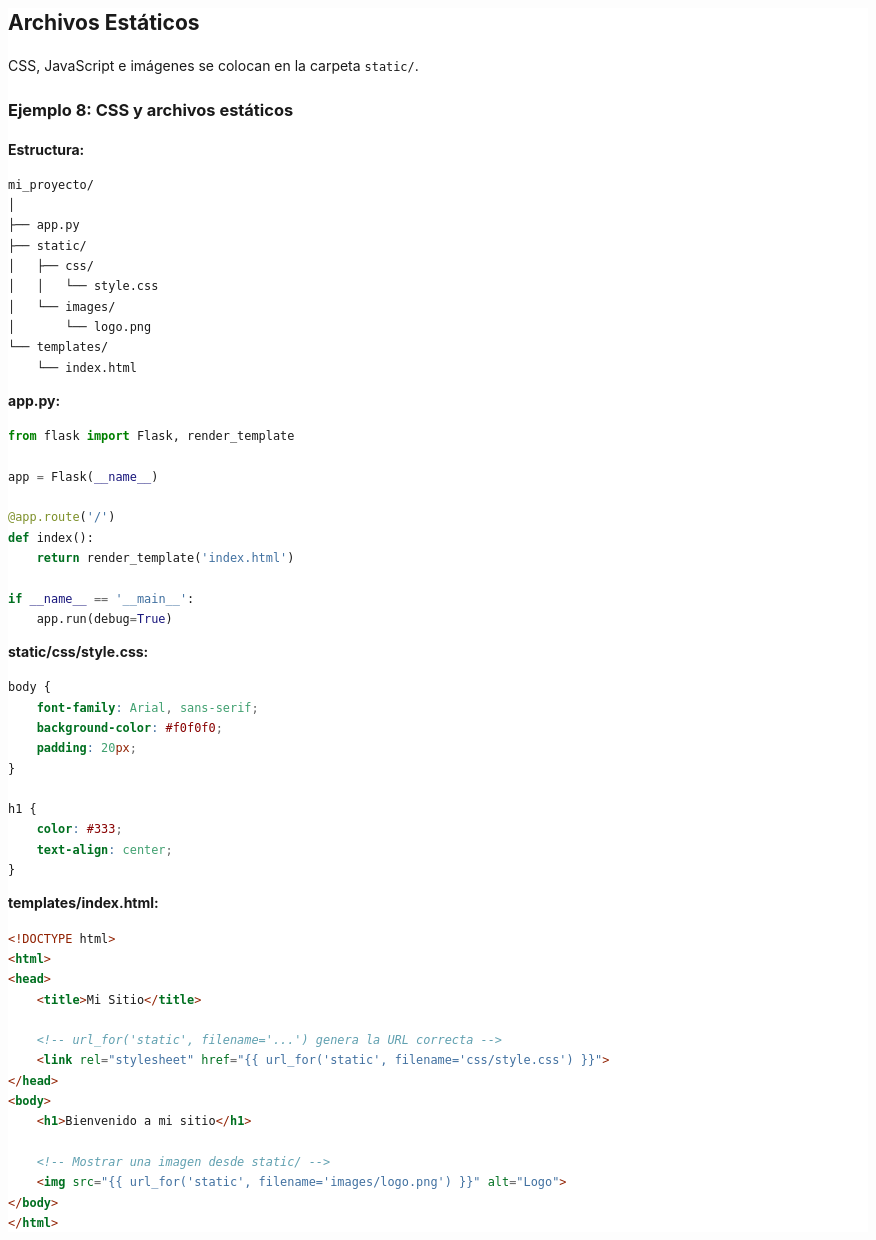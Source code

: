 
## Archivos Estáticos

CSS, JavaScript e imágenes se colocan en la carpeta `static/`.

### Ejemplo 8: CSS y archivos estáticos

**Estructura:**
```
mi_proyecto/
│
├── app.py
├── static/
│   ├── css/
│   │   └── style.css
│   └── images/
│       └── logo.png
└── templates/
    └── index.html
```

**app.py:**
```python
from flask import Flask, render_template

app = Flask(__name__)

@app.route('/')
def index():
    return render_template('index.html')

if __name__ == '__main__':
    app.run(debug=True)
```

**static/css/style.css:**
```css
body {
    font-family: Arial, sans-serif;
    background-color: #f0f0f0;
    padding: 20px;
}

h1 {
    color: #333;
    text-align: center;
}
```

**templates/index.html:**
```html
<!DOCTYPE html>
<html>
<head>
    <title>Mi Sitio</title>
    
    <!-- url_for('static', filename='...') genera la URL correcta -->
    <link rel="stylesheet" href="{{ url_for('static', filename='css/style.css') }}">
</head>
<body>
    <h1>Bienvenido a mi sitio</h1>
    
    <!-- Mostrar una imagen desde static/ -->
    <img src="{{ url_for('static', filename='images/logo.png') }}" alt="Logo">
</body>
</html>
```